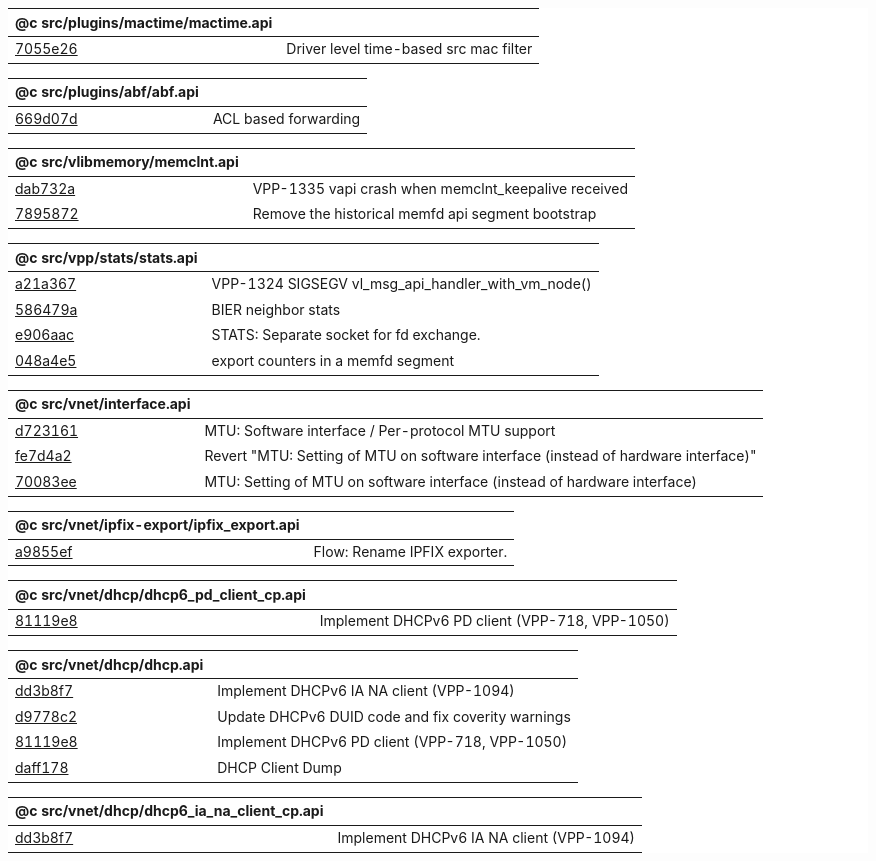 | @c src/plugins/mactime/mactime.api ||
| ------- | ------- |
| [7055e26](https://gerrit.fd.io/r/gitweb?p=vpp.git;a=commit;h=7055e26) | Driver level time-based src mac filter |

| @c src/plugins/abf/abf.api ||
| ------- | ------- |
| [669d07d](https://gerrit.fd.io/r/gitweb?p=vpp.git;a=commit;h=669d07d) | ACL based forwarding |

| @c src/vlibmemory/memclnt.api ||
| ------- | ------- |
| [dab732a](https://gerrit.fd.io/r/gitweb?p=vpp.git;a=commit;h=dab732a) | VPP-1335 vapi crash when memclnt_keepalive received |
| [7895872](https://gerrit.fd.io/r/gitweb?p=vpp.git;a=commit;h=7895872) | Remove the historical memfd api segment bootstrap |

| @c src/vpp/stats/stats.api ||
| ------- | ------- |
| [a21a367](https://gerrit.fd.io/r/gitweb?p=vpp.git;a=commit;h=a21a367) | VPP-1324 SIGSEGV vl_msg_api_handler_with_vm_node() |
| [586479a](https://gerrit.fd.io/r/gitweb?p=vpp.git;a=commit;h=586479a) | BIER neighbor stats |
| [e906aac](https://gerrit.fd.io/r/gitweb?p=vpp.git;a=commit;h=e906aac) | STATS: Separate socket for fd exchange. |
| [048a4e5](https://gerrit.fd.io/r/gitweb?p=vpp.git;a=commit;h=048a4e5) | export counters in a memfd segment |

| @c src/vnet/interface.api ||
| ------- | ------- |
| [d723161](https://gerrit.fd.io/r/gitweb?p=vpp.git;a=commit;h=d723161) | MTU: Software interface / Per-protocol MTU support |
| [fe7d4a2](https://gerrit.fd.io/r/gitweb?p=vpp.git;a=commit;h=fe7d4a2) | Revert "MTU: Setting of MTU on software interface (instead of hardware interface)" |
| [70083ee](https://gerrit.fd.io/r/gitweb?p=vpp.git;a=commit;h=70083ee) | MTU: Setting of MTU on software interface (instead of hardware interface) |

| @c src/vnet/ipfix-export/ipfix_export.api ||
| ------- | ------- |
| [a9855ef](https://gerrit.fd.io/r/gitweb?p=vpp.git;a=commit;h=a9855ef) | Flow: Rename IPFIX exporter. |

| @c src/vnet/dhcp/dhcp6_pd_client_cp.api ||
| ------- | ------- |
| [81119e8](https://gerrit.fd.io/r/gitweb?p=vpp.git;a=commit;h=81119e8) | Implement DHCPv6 PD client (VPP-718, VPP-1050) |

| @c src/vnet/dhcp/dhcp.api ||
| ------- | ------- |
| [dd3b8f7](https://gerrit.fd.io/r/gitweb?p=vpp.git;a=commit;h=dd3b8f7) | Implement DHCPv6 IA NA client (VPP-1094) |
| [d9778c2](https://gerrit.fd.io/r/gitweb?p=vpp.git;a=commit;h=d9778c2) | Update DHCPv6 DUID code and fix coverity warnings |
| [81119e8](https://gerrit.fd.io/r/gitweb?p=vpp.git;a=commit;h=81119e8) | Implement DHCPv6 PD client (VPP-718, VPP-1050) |
| [daff178](https://gerrit.fd.io/r/gitweb?p=vpp.git;a=commit;h=daff178) | DHCP Client Dump |

| @c src/vnet/dhcp/dhcp6_ia_na_client_cp.api ||
| ------- | ------- |
| [dd3b8f7](https://gerrit.fd.io/r/gitweb?p=vpp.git;a=commit;h=dd3b8f7) | Implement DHCPv6 IA NA client (VPP-1094) |
